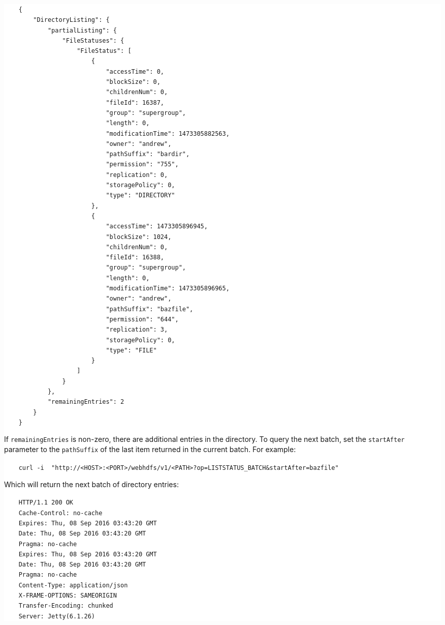         {
            "DirectoryListing": {
                "partialListing": {
                    "FileStatuses": {
                        "FileStatus": [
                            {
                                "accessTime": 0,
                                "blockSize": 0,
                                "childrenNum": 0,
                                "fileId": 16387,
                                "group": "supergroup",
                                "length": 0,
                                "modificationTime": 1473305882563,
                                "owner": "andrew",
                                "pathSuffix": "bardir",
                                "permission": "755",
                                "replication": 0,
                                "storagePolicy": 0,
                                "type": "DIRECTORY"
                            },
                            {
                                "accessTime": 1473305896945,
                                "blockSize": 1024,
                                "childrenNum": 0,
                                "fileId": 16388,
                                "group": "supergroup",
                                "length": 0,
                                "modificationTime": 1473305896965,
                                "owner": "andrew",
                                "pathSuffix": "bazfile",
                                "permission": "644",
                                "replication": 3,
                                "storagePolicy": 0,
                                "type": "FILE"
                            }
                        ]
                    }
                },
                "remainingEntries": 2
            }
        }

If `remainingEntries` is non-zero, there are additional entries in the directory.
To query the next batch, set the `startAfter` parameter to the `pathSuffix` of the last item returned in the current batch. For example:

        curl -i  "http://<HOST>:<PORT>/webhdfs/v1/<PATH>?op=LISTSTATUS_BATCH&startAfter=bazfile"

Which will return the next batch of directory entries:

        HTTP/1.1 200 OK
        Cache-Control: no-cache
        Expires: Thu, 08 Sep 2016 03:43:20 GMT
        Date: Thu, 08 Sep 2016 03:43:20 GMT
        Pragma: no-cache
        Expires: Thu, 08 Sep 2016 03:43:20 GMT
        Date: Thu, 08 Sep 2016 03:43:20 GMT
        Pragma: no-cache
        Content-Type: application/json
        X-FRAME-OPTIONS: SAMEORIGIN
        Transfer-Encoding: chunked
        Server: Jetty(6.1.26)

